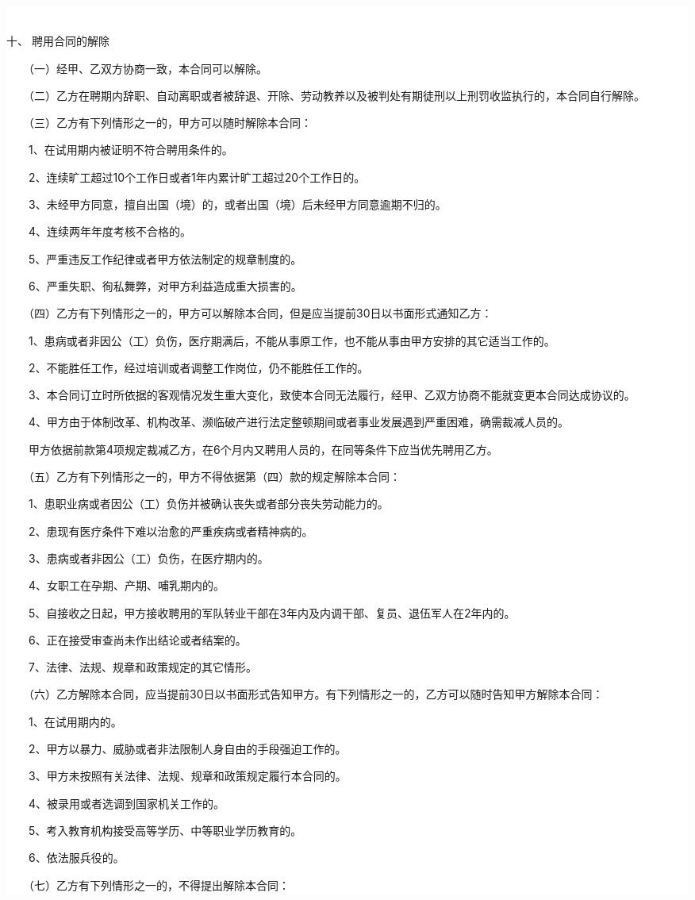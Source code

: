 　　

十、
聘用合同的解除

　　（一）经甲、乙双方协商一致，本合同可以解除。

　　（二）乙方在聘期内辞职、自动离职或者被辞退、开除、劳动教养以及被判处有期徒刑以上刑罚收监执行的，本合同自行解除。

　　（三）乙方有下列情形之一的，甲方可以随时解除本合同：

　　1、在试用期内被证明不符合聘用条件的。

　　2、连续旷工超过10个工作日或者1年内累计旷工超过20个工作日的。

　　3、未经甲方同意，擅自出国（境）的，或者出国（境）后未经甲方同意逾期不归的。

　　4、连续两年年度考核不合格的。

　　5、严重违反工作纪律或者甲方依法制定的规章制度的。

　　6、严重失职、徇私舞弊，对甲方利益造成重大损害的。

　　（四）乙方有下列情形之一的，甲方可以解除本合同，但是应当提前30日以书面形式通知乙方：

　　1、患病或者非因公（工）负伤，医疗期满后，不能从事原工作，也不能从事由甲方安排的其它适当工作的。

　　2、不能胜任工作，经过培训或者调整工作岗位，仍不能胜任工作的。

　　3、本合同订立时所依据的客观情况发生重大变化，致使本合同无法履行，经甲、乙双方协商不能就变更本合同达成协议的。

　　4、甲方由于体制改革、机构改革、濒临破产进行法定整顿期间或者事业发展遇到严重困难，确需裁减人员的。

　　甲方依据前款第4项规定裁减乙方，在6个月内又聘用人员的，在同等条件下应当优先聘用乙方。

　　（五）乙方有下列情形之一的，甲方不得依据第（四）款的规定解除本合同：

　　1、患职业病或者因公（工）负伤并被确认丧失或者部分丧失劳动能力的。

　　2、患现有医疗条件下难以治愈的严重疾病或者精神病的。

　　3、患病或者非因公（工）负伤，在医疗期内的。

　　4、女职工在孕期、产期、哺乳期内的。

　　5、自接收之日起，甲方接收聘用的军队转业干部在3年内及内调干部、复员、退伍军人在2年内的。

　　6、正在接受审查尚未作出结论或者结案的。

　　7、法律、法规、规章和政策规定的其它情形。

　　（六）乙方解除本合同，应当提前30日以书面形式告知甲方。有下列情形之一的，乙方可以随时告知甲方解除本合同：

　　1、在试用期内的。

　　2、甲方以暴力、威胁或者非法限制人身自由的手段强迫工作的。

　　3、甲方未按照有关法律、法规、规章和政策规定履行本合同的。

　　4、被录用或者选调到国家机关工作的。

　　5、考入教育机构接受高等学历、中等职业学历教育的。

　　6、依法服兵役的。

　　（七）乙方有下列情形之一的，不得提出解除本合同：
